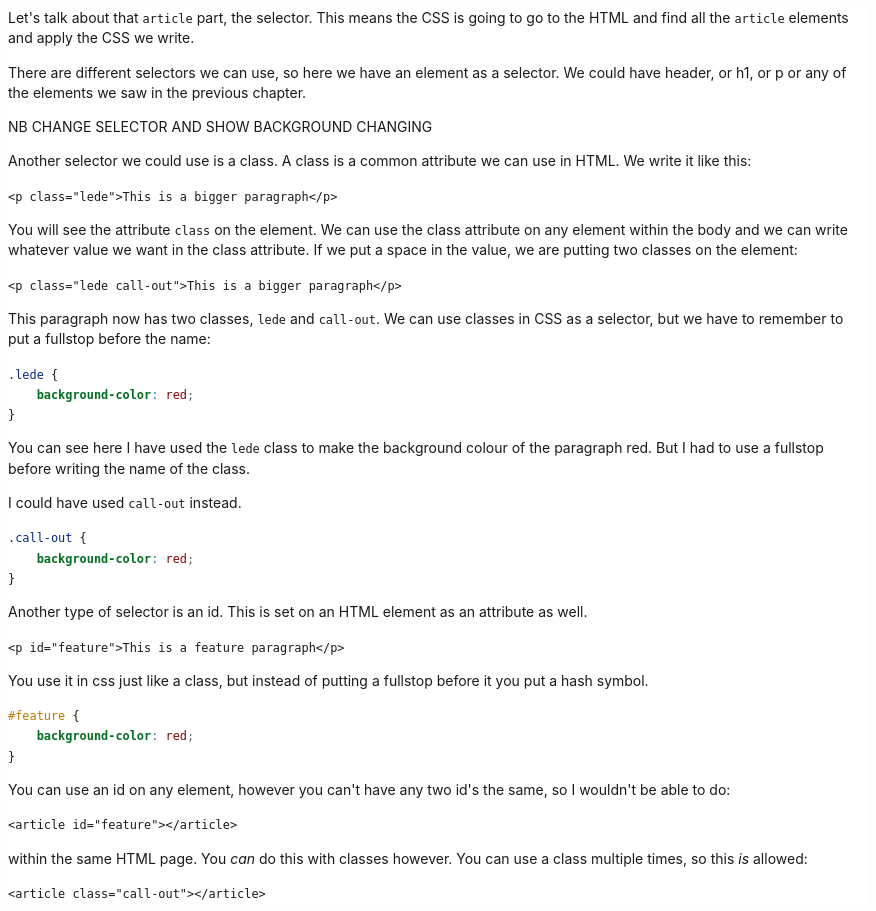 Let's talk about that `article` part, the selector. This means the CSS is going to go to the HTML and find all the `article` elements and apply the CSS we write.

There are different selectors we can use, so here we have an element as a selector. We could have header, or h1, or p or any of the elements we saw in the previous chapter.

NB CHANGE SELECTOR AND SHOW BACKGROUND CHANGING

Another selector we could use is a class. A class is a common attribute we can use in HTML. We write it like this:

`<p class="lede">This is a bigger paragraph</p>`

You will see the attribute `class` on the element. We can use the class attribute on any element within the body and we can write whatever value we want in the class attribute. If we put a space in the value, we are putting two classes on the element:

`<p class="lede call-out">This is a bigger paragraph</p>`

This paragraph now has two classes, `lede` and `call-out`. We can use classes in CSS as a selector, but we have to remember to put a fullstop before the name:

```css
.lede {
	background-color: red;
}
```

You can see here I have used the `lede` class to make the background colour of the paragraph red. But I had to use a fullstop before writing the name of the class.

I could have used `call-out` instead.

```css
.call-out {
	background-color: red;
}
```

Another type of selector is an id. This is set on an HTML element as an attribute as well.

`<p id="feature">This is a feature paragraph</p>`

You use it in css just like a class, but instead of putting a fullstop before it you put a hash symbol.

```css
#feature {
	background-color: red;
}
```

You can use an id on any element, however you can't have any two id's the same, so I wouldn't be able to do:

`<article id="feature"></article>`

within the same HTML page. You _can_ do this with classes however. You can use a class multiple times, so this _is_ allowed:

`<article class="call-out"></article>`
